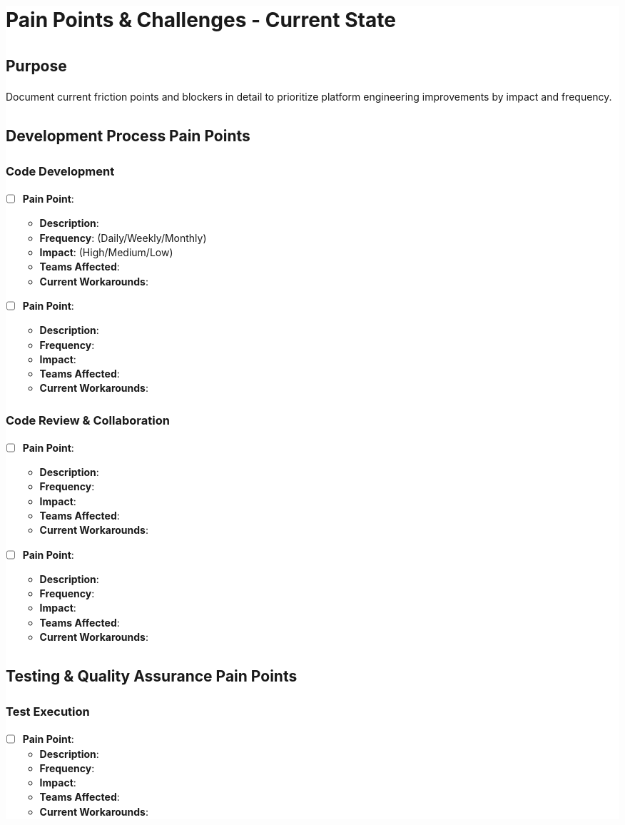 # Pain Points & Challenges - Current State

## Purpose
Document current friction points and blockers in detail to prioritize platform engineering improvements by impact and frequency.

## Development Process Pain Points

### Code Development
- [ ] **Pain Point**: 
  - **Description**: 
  - **Frequency**: (Daily/Weekly/Monthly)
  - **Impact**: (High/Medium/Low)
  - **Teams Affected**: 
  - **Current Workarounds**: 

- [ ] **Pain Point**: 
  - **Description**: 
  - **Frequency**: 
  - **Impact**: 
  - **Teams Affected**: 
  - **Current Workarounds**: 

### Code Review & Collaboration
- [ ] **Pain Point**: 
  - **Description**: 
  - **Frequency**: 
  - **Impact**: 
  - **Teams Affected**: 
  - **Current Workarounds**: 

- [ ] **Pain Point**: 
  - **Description**: 
  - **Frequency**: 
  - **Impact**: 
  - **Teams Affected**: 
  - **Current Workarounds**: 

## Testing & Quality Assurance Pain Points

### Test Execution
- [ ] **Pain Point**: 
  - **Description**: 
  - **Frequency**: 
  - **Impact**: 
  - **Teams Affected**: 
  - **Current Workarounds**: 
